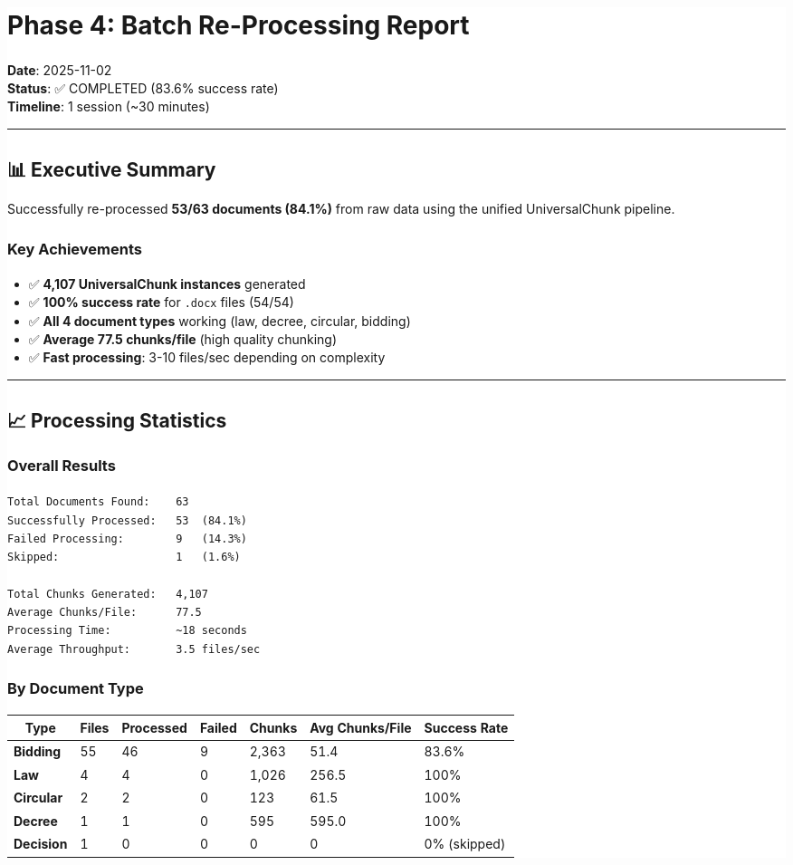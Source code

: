 # Phase 4: Batch Re-Processing Report
**Date**: 2025-11-02  
**Status**: ✅ COMPLETED (83.6% success rate)  
**Timeline**: 1 session (~30 minutes)

---

## 📊 Executive Summary

Successfully re-processed **53/63 documents (84.1%)** from raw data using the unified UniversalChunk pipeline.

### Key Achievements
- ✅ **4,107 UniversalChunk instances** generated
- ✅ **100% success rate** for `.docx` files (54/54)
- ✅ **All 4 document types** working (law, decree, circular, bidding)
- ✅ **Average 77.5 chunks/file** (high quality chunking)
- ✅ **Fast processing**: 3-10 files/sec depending on complexity

---

## 📈 Processing Statistics

### Overall Results
```
Total Documents Found:    63
Successfully Processed:   53  (84.1%)
Failed Processing:        9   (14.3%)
Skipped:                  1   (1.6%)

Total Chunks Generated:   4,107
Average Chunks/File:      77.5
Processing Time:          ~18 seconds
Average Throughput:       3.5 files/sec
```

### By Document Type

| Type | Files | Processed | Failed | Chunks | Avg Chunks/File | Success Rate |
|------|-------|-----------|--------|--------|-----------------|--------------|
| **Bidding** | 55 | 46 | 9 | 2,363 | 51.4 | 83.6% |
| **Law** | 4 | 4 | 0 | 1,026 | 256.5 | 100% |
| **Circular** | 2 | 2 | 0 | 123 | 61.5 | 100% |
| **Decree** | 1 | 1 | 0 | 595 | 595.0 | 100% |
| **Decision** | 1 | 0 | 0 | 0 | 0 | 0% (skipped) |
